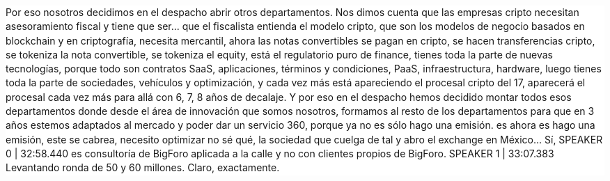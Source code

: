 Por eso nosotros decidimos en el despacho abrir otros departamentos. Nos dimos cuenta que las empresas cripto necesitan asesoramiento fiscal y tiene que ser... que el fiscalista entienda el modelo cripto, que son los modelos de negocio basados en blockchain y en criptografía, necesita mercantil, ahora las notas convertibles se pagan en cripto, se hacen transferencias cripto, se tokeniza la nota convertible, se tokeniza el equity, está el regulatorio puro de finance, tienes toda la parte de nuevas tecnologías, porque todo son contratos SaaS, aplicaciones, términos y condiciones, PaaS, infraestructura, hardware, luego tienes toda la parte de sociedades, vehículos y optimización, y cada vez más está apareciendo el procesal cripto del 17, aparecerá el procesal cada vez más para allá con 6, 7, 8 años de decalaje. Y por eso en el despacho hemos decidido montar todos esos departamentos donde desde el área de innovación que somos nosotros, formamos al resto de los departamentos para que en 3 años estemos adaptados al mercado y poder dar un servicio 360, porque ya no es sólo hago una emisión. es ahora es hago una emisión, este se cabrea, necesito optimizar no sé qué, la sociedad que cuelga de tal y abro el exchange en México... Sí,
SPEAKER 0 | 32:58.440
es consultoría de BigForo aplicada a la calle y no con clientes propios de BigForo.
SPEAKER 1 | 33:07.383
Levantando ronda de 50 y 60 millones. Claro, exactamente.